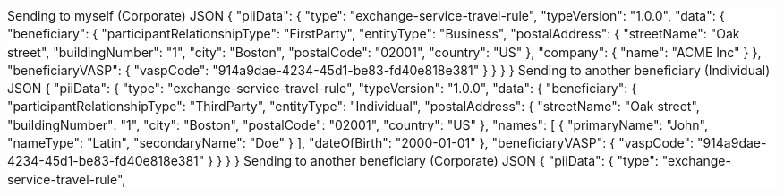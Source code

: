Sending to myself (Corporate)
JSON
{
  "piiData": {
    "type": "exchange-service-travel-rule",
    "typeVersion": "1.0.0",
    "data": {
      "beneficiary": {
        "participantRelationshipType": "FirstParty",
        "entityType": "Business",
        "postalAddress": {
          "streetName": "Oak street",
          "buildingNumber": "1",
          "city": "Boston",
          "postalCode": "02001",
          "country": "US"
        },
        "company": {
          "name": "ACME Inc"
        }
      },
      "beneficiaryVASP": {
        "vaspCode": "914a9dae-4234-45d1-be83-fd40e818e381"
      }
    }
  }
}
Sending to another beneficiary (Individual)
JSON
{
  "piiData": {
    "type": "exchange-service-travel-rule",
    "typeVersion": "1.0.0",
    "data": {
      "beneficiary": {
        "participantRelationshipType": "ThirdParty",
        "entityType": "Individual",
        "postalAddress": {
          "streetName": "Oak street",
          "buildingNumber": "1",
          "city": "Boston",
          "postalCode": "02001",
          "country": "US"
        },
        "names": [
          {
            "primaryName": "John",
            "nameType": "Latin",
            "secondaryName": "Doe"
          }
        ],
        "dateOfBirth": "2000-01-01"
      },
      "beneficiaryVASP": {
        "vaspCode": "914a9dae-4234-45d1-be83-fd40e818e381"
      }
    }
  }
}
Sending to another beneficiary (Corporate)
JSON
{
  "piiData": {
    "type": "exchange-service-travel-rule",